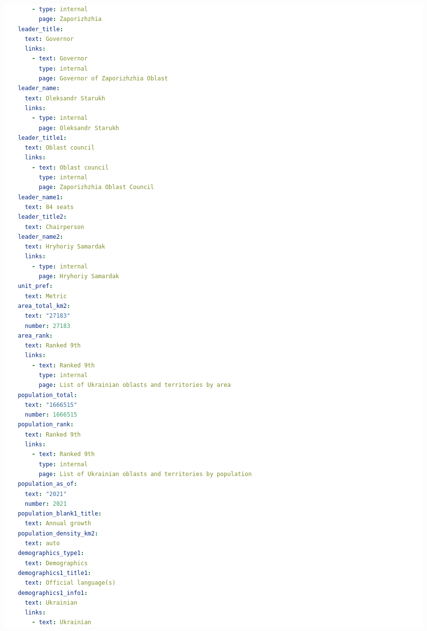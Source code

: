 ```yaml
        - type: internal
          page: Zaporizhzhia
    leader_title:
      text: Governor
      links:
        - text: Governor
          type: internal
          page: Governor of Zaporizhzhia Oblast
    leader_name:
      text: Oleksandr Starukh
      links:
        - type: internal
          page: Oleksandr Starukh
    leader_title1:
      text: Oblast council
      links:
        - text: Oblast council
          type: internal
          page: Zaporizhzhia Oblast Council
    leader_name1:
      text: 84 seats
    leader_title2:
      text: Chairperson
    leader_name2:
      text: Hryhoriy Samardak
      links:
        - type: internal
          page: Hryhoriy Samardak
    unit_pref:
      text: Metric
    area_total_km2:
      text: "27183"
      number: 27183
    area_rank:
      text: Ranked 9th
      links:
        - text: Ranked 9th
          type: internal
          page: List of Ukrainian oblasts and territories by area
    population_total:
      text: "1666515"
      number: 1666515
    population_rank:
      text: Ranked 9th
      links:
        - text: Ranked 9th
          type: internal
          page: List of Ukrainian oblasts and territories by population
    population_as_of:
      text: "2021"
      number: 2021
    population_blank1_title:
      text: Annual growth
    population_density_km2:
      text: auto
    demographics_type1:
      text: Demographics
    demographics1_title1:
      text: Official language(s)
    demographics1_info1:
      text: Ukrainian
      links:
        - text: Ukrainian
```